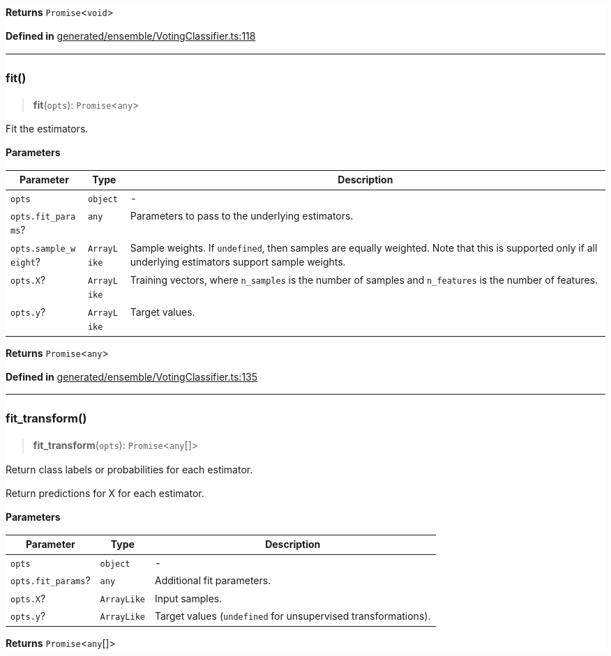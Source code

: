 **Returns** `Promise`\<`void`\>

**Defined in** [generated/ensemble/VotingClassifier.ts:118](https://github.com/transitive-bullshit/scikit-learn-ts/blob/bab9a6d8b9738b16b8b9ba0b3f7cea1495d968d8/packages/sklearn/src/generated/ensemble/VotingClassifier.ts#L118)

***

### fit()

> **fit**(`opts`): `Promise`\<`any`\>

Fit the estimators.

**Parameters**

| Parameter | Type | Description |
| ------ | ------ | ------ |
| `opts` | `object` | - |
| `opts.fit_params`? | `any` | Parameters to pass to the underlying estimators. |
| `opts.sample_weight`? | `ArrayLike` | Sample weights. If `undefined`, then samples are equally weighted. Note that this is supported only if all underlying estimators support sample weights. |
| `opts.X`? | `ArrayLike` | Training vectors, where `n_samples` is the number of samples and `n_features` is the number of features. |
| `opts.y`? | `ArrayLike` | Target values. |

**Returns** `Promise`\<`any`\>

**Defined in** [generated/ensemble/VotingClassifier.ts:135](https://github.com/transitive-bullshit/scikit-learn-ts/blob/bab9a6d8b9738b16b8b9ba0b3f7cea1495d968d8/packages/sklearn/src/generated/ensemble/VotingClassifier.ts#L135)

***

### fit\_transform()

> **fit\_transform**(`opts`): `Promise`\<`any`[]\>

Return class labels or probabilities for each estimator.

Return predictions for X for each estimator.

**Parameters**

| Parameter | Type | Description |
| ------ | ------ | ------ |
| `opts` | `object` | - |
| `opts.fit_params`? | `any` | Additional fit parameters. |
| `opts.X`? | `ArrayLike` | Input samples. |
| `opts.y`? | `ArrayLike` | Target values (`undefined` for unsupervised transformations). |

**Returns** `Promise`\<`any`[]\>
